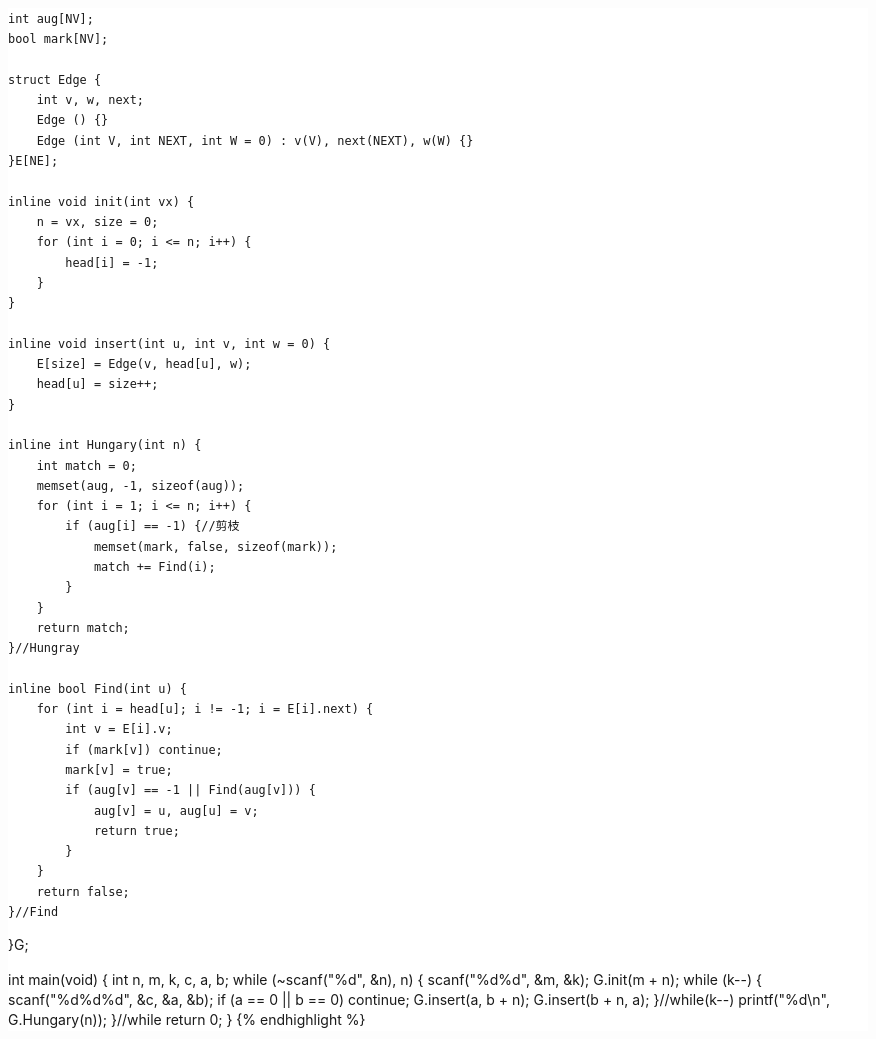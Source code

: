     int aug[NV];
    bool mark[NV];
     
    struct Edge {
        int v, w, next;
        Edge () {}
        Edge (int V, int NEXT, int W = 0) : v(V), next(NEXT), w(W) {}
    }E[NE];
 
    inline void init(int vx) {
        n = vx, size = 0;
        for (int i = 0; i <= n; i++) {
            head[i] = -1;
        }
    }
 
    inline void insert(int u, int v, int w = 0) {
        E[size] = Edge(v, head[u], w);
        head[u] = size++;
    }
 
    inline int Hungary(int n) {
        int match = 0;
        memset(aug, -1, sizeof(aug));
        for (int i = 1; i <= n; i++) {
            if (aug[i] == -1) {//剪枝
                memset(mark, false, sizeof(mark));
                match += Find(i);
            }
        }
        return match;
    }//Hungray
 
    inline bool Find(int u) {
        for (int i = head[u]; i != -1; i = E[i].next) {
            int v = E[i].v;
            if (mark[v]) continue;
            mark[v] = true;
            if (aug[v] == -1 || Find(aug[v])) {
                aug[v] = u, aug[u] = v;
                return true;
            }
        }
        return false;
    }//Find
}G;
 
 
int main(void) {
       int n, m, k, c, a, b;
       while (~scanf("%d", &n), n) {
           scanf("%d%d", &m, &k);
           G.init(m + n);
           while (k--) {
               scanf("%d%d%d", &c, &a, &b);
               if (a == 0 || b == 0) continue;
               G.insert(a, b + n); 
               G.insert(b + n, a);
         }//while(k--)
         printf("%d\n", G.Hungary(n));
      }//while
   return 0;
}
{% endhighlight %}

